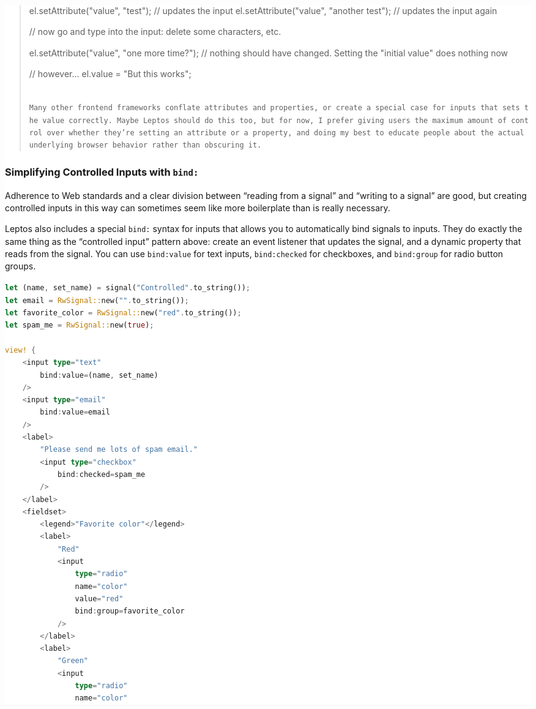 >
> el.setAttribute("value", "test"); // updates the input
> el.setAttribute("value", "another test"); // updates the input again
>
> // now go and type into the input: delete some characters, etc.
>
> el.setAttribute("value", "one more time?");
> // nothing should have changed. Setting the "initial value" does nothing now
>
> // however...
> el.value = "But this works";
> ```
>
> Many other frontend frameworks conflate attributes and properties, or create a special case for inputs that sets the value correctly. Maybe Leptos should do this too, but for now, I prefer giving users the maximum amount of control over whether they’re setting an attribute or a property, and doing my best to educate people about the actual underlying browser behavior rather than obscuring it.

### Simplifying Controlled Inputs with `bind:`

Adherence to Web standards and a clear division between “reading from a signal” and “writing to a signal” are good, but creating
controlled inputs in this way can sometimes seem like more boilerplate than is really necessary.

Leptos also includes a special `bind:` syntax for inputs that allows you to automatically bind signals to inputs. They do exactly the same thing as the “controlled input” pattern above: create an event listener that updates the signal, and a dynamic property that reads from the signal. You can use `bind:value` for text inputs, `bind:checked` for checkboxes, and `bind:group` for radio button groups.

```rust
let (name, set_name) = signal("Controlled".to_string());
let email = RwSignal::new("".to_string());
let favorite_color = RwSignal::new("red".to_string());
let spam_me = RwSignal::new(true);

view! {
    <input type="text"
        bind:value=(name, set_name)
    />
    <input type="email"
        bind:value=email
    />
    <label>
        "Please send me lots of spam email."
        <input type="checkbox"
            bind:checked=spam_me
        />
    </label>
    <fieldset>
        <legend>"Favorite color"</legend>
        <label>
            "Red"
            <input
                type="radio"
                name="color"
                value="red"
                bind:group=favorite_color
            />
        </label>
        <label>
            "Green"
            <input
                type="radio"
                name="color"
```